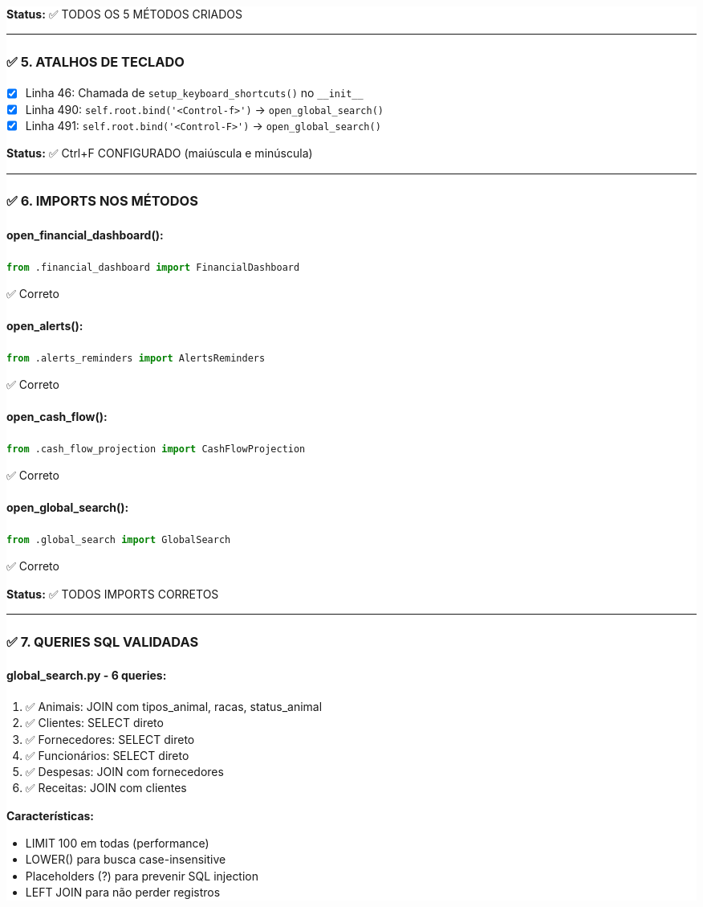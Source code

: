 **Status:** ✅ TODOS OS 5 MÉTODOS CRIADOS

---

### ✅ 5. ATALHOS DE TECLADO

- [x] Linha 46: Chamada de `setup_keyboard_shortcuts()` no `__init__`
- [x] Linha 490: `self.root.bind('<Control-f>')` → `open_global_search()`
- [x] Linha 491: `self.root.bind('<Control-F>')` → `open_global_search()`

**Status:** ✅ Ctrl+F CONFIGURADO (maiúscula e minúscula)

---

### ✅ 6. IMPORTS NOS MÉTODOS

#### open_financial_dashboard():
```python
from .financial_dashboard import FinancialDashboard
```
✅ Correto

#### open_alerts():
```python
from .alerts_reminders import AlertsReminders
```
✅ Correto

#### open_cash_flow():
```python
from .cash_flow_projection import CashFlowProjection
```
✅ Correto

#### open_global_search():
```python
from .global_search import GlobalSearch
```
✅ Correto

**Status:** ✅ TODOS IMPORTS CORRETOS

---

### ✅ 7. QUERIES SQL VALIDADAS

#### global_search.py - 6 queries:
1. ✅ Animais: JOIN com tipos_animal, racas, status_animal
2. ✅ Clientes: SELECT direto
3. ✅ Fornecedores: SELECT direto
4. ✅ Funcionários: SELECT direto
5. ✅ Despesas: JOIN com fornecedores
6. ✅ Receitas: JOIN com clientes

**Características:**
- LIMIT 100 em todas (performance)
- LOWER() para busca case-insensitive
- Placeholders (?) para prevenir SQL injection
- LEFT JOIN para não perder registros
